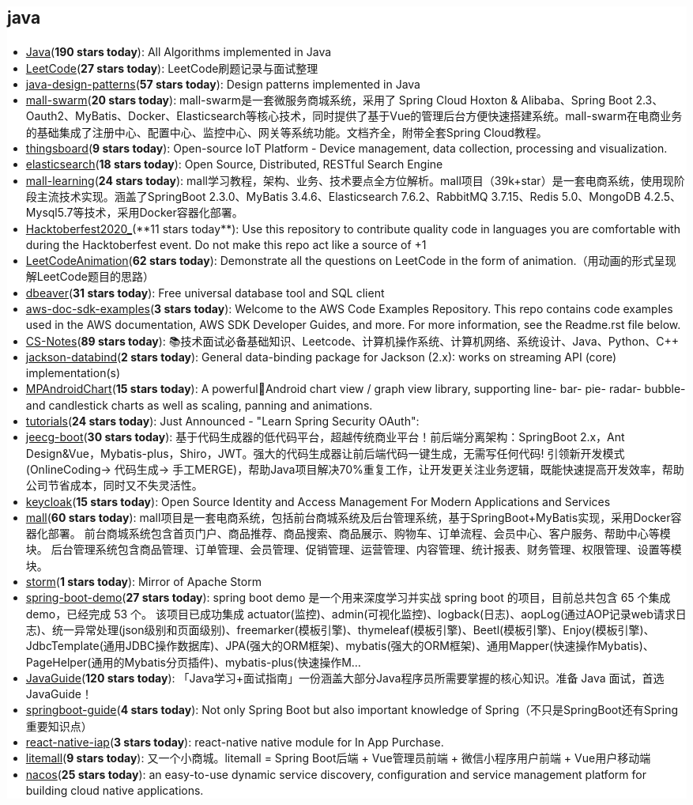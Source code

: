 ## java
+ [Java](https://github.com/TheAlgorithms/Java)(**190 stars today**): All Algorithms implemented in Java
+ [LeetCode](https://github.com/yuanguangxin/LeetCode)(**27 stars today**): LeetCode刷题记录与面试整理
+ [java-design-patterns](https://github.com/iluwatar/java-design-patterns)(**57 stars today**): Design patterns implemented in Java
+ [mall-swarm](https://github.com/macrozheng/mall-swarm)(**20 stars today**): mall-swarm是一套微服务商城系统，采用了 Spring Cloud Hoxton & Alibaba、Spring Boot 2.3、Oauth2、MyBatis、Docker、Elasticsearch等核心技术，同时提供了基于Vue的管理后台方便快速搭建系统。mall-swarm在电商业务的基础集成了注册中心、配置中心、监控中心、网关等系统功能。文档齐全，附带全套Spring Cloud教程。
+ [thingsboard](https://github.com/thingsboard/thingsboard)(**9 stars today**): Open-source IoT Platform - Device management, data collection, processing and visualization.
+ [elasticsearch](https://github.com/elastic/elasticsearch)(**18 stars today**): Open Source, Distributed, RESTful Search Engine
+ [mall-learning](https://github.com/macrozheng/mall-learning)(**24 stars today**): mall学习教程，架构、业务、技术要点全方位解析。mall项目（39k+star）是一套电商系统，使用现阶段主流技术实现。涵盖了SpringBoot 2.3.0、MyBatis 3.4.6、Elasticsearch 7.6.2、RabbitMQ 3.7.15、Redis 5.0、MongoDB 4.2.5、Mysql5.7等技术，采用Docker容器化部署。
+ [Hacktoberfest2020_](https://github.com/kaustubhgupta/Hacktoberfest2020_)(**11 stars today**): Use this repository to contribute quality code in languages you are comfortable with during the Hacktoberfest event. Do not make this repo act like a source of +1
+ [LeetCodeAnimation](https://github.com/MisterBooo/LeetCodeAnimation)(**62 stars today**): Demonstrate all the questions on LeetCode in the form of animation.（用动画的形式呈现解LeetCode题目的思路）
+ [dbeaver](https://github.com/dbeaver/dbeaver)(**31 stars today**): Free universal database tool and SQL client
+ [aws-doc-sdk-examples](https://github.com/awsdocs/aws-doc-sdk-examples)(**3 stars today**): Welcome to the AWS Code Examples Repository. This repo contains code examples used in the AWS documentation, AWS SDK Developer Guides, and more. For more information, see the Readme.rst file below.
+ [CS-Notes](https://github.com/CyC2018/CS-Notes)(**89 stars today**): 📚技术面试必备基础知识、Leetcode、计算机操作系统、计算机网络、系统设计、Java、Python、C++
+ [jackson-databind](https://github.com/FasterXML/jackson-databind)(**2 stars today**): General data-binding package for Jackson (2.x): works on streaming API (core) implementation(s)
+ [MPAndroidChart](https://github.com/PhilJay/MPAndroidChart)(**15 stars today**): A powerful🚀Android chart view / graph view library, supporting line- bar- pie- radar- bubble- and candlestick charts as well as scaling, panning and animations.
+ [tutorials](https://github.com/eugenp/tutorials)(**24 stars today**): Just Announced - "Learn Spring Security OAuth":
+ [jeecg-boot](https://github.com/zhangdaiscott/jeecg-boot)(**30 stars today**): 基于代码生成器的低代码平台，超越传统商业平台！前后端分离架构：SpringBoot 2.x，Ant Design&Vue，Mybatis-plus，Shiro，JWT。强大的代码生成器让前后端代码一键生成，无需写任何代码! 引领新开发模式(OnlineCoding-> 代码生成-> 手工MERGE)，帮助Java项目解决70%重复工作，让开发更关注业务逻辑，既能快速提高开发效率，帮助公司节省成本，同时又不失灵活性。
+ [keycloak](https://github.com/keycloak/keycloak)(**15 stars today**): Open Source Identity and Access Management For Modern Applications and Services
+ [mall](https://github.com/macrozheng/mall)(**60 stars today**): mall项目是一套电商系统，包括前台商城系统及后台管理系统，基于SpringBoot+MyBatis实现，采用Docker容器化部署。 前台商城系统包含首页门户、商品推荐、商品搜索、商品展示、购物车、订单流程、会员中心、客户服务、帮助中心等模块。 后台管理系统包含商品管理、订单管理、会员管理、促销管理、运营管理、内容管理、统计报表、财务管理、权限管理、设置等模块。
+ [storm](https://github.com/apache/storm)(**1 stars today**): Mirror of Apache Storm
+ [spring-boot-demo](https://github.com/xkcoding/spring-boot-demo)(**27 stars today**): spring boot demo 是一个用来深度学习并实战 spring boot 的项目，目前总共包含 65 个集成demo，已经完成 53 个。 该项目已成功集成 actuator(监控)、admin(可视化监控)、logback(日志)、aopLog(通过AOP记录web请求日志)、统一异常处理(json级别和页面级别)、freemarker(模板引擎)、thymeleaf(模板引擎)、Beetl(模板引擎)、Enjoy(模板引擎)、JdbcTemplate(通用JDBC操作数据库)、JPA(强大的ORM框架)、mybatis(强大的ORM框架)、通用Mapper(快速操作Mybatis)、PageHelper(通用的Mybatis分页插件)、mybatis-plus(快速操作M…
+ [JavaGuide](https://github.com/Snailclimb/JavaGuide)(**120 stars today**): 「Java学习+面试指南」一份涵盖大部分Java程序员所需要掌握的核心知识。准备 Java 面试，首选 JavaGuide！
+ [springboot-guide](https://github.com/Snailclimb/springboot-guide)(**4 stars today**): Not only Spring Boot but also important knowledge of Spring（不只是SpringBoot还有Spring重要知识点）
+ [react-native-iap](https://github.com/dooboolab/react-native-iap)(**3 stars today**): react-native native module for In App Purchase.
+ [litemall](https://github.com/linlinjava/litemall)(**9 stars today**): 又一个小商城。litemall = Spring Boot后端 + Vue管理员前端 + 微信小程序用户前端 + Vue用户移动端
+ [nacos](https://github.com/alibaba/nacos)(**25 stars today**): an easy-to-use dynamic service discovery, configuration and service management platform for building cloud native applications.
